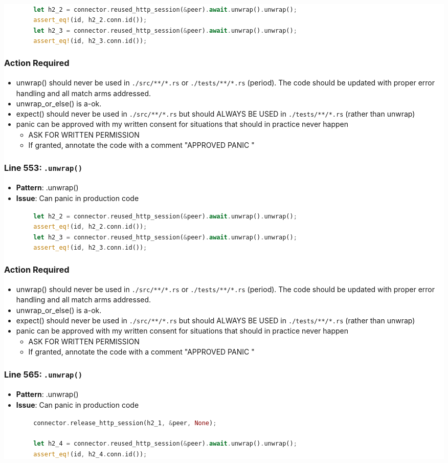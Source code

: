 ```rust
        let h2_2 = connector.reused_http_session(&peer).await.unwrap().unwrap();
        assert_eq!(id, h2_2.conn.id());
        let h2_3 = connector.reused_http_session(&peer).await.unwrap().unwrap();
        assert_eq!(id, h2_3.conn.id());

```

### Action Required

- unwrap() should never be used in `./src/**/*.rs` or `./tests/**/*.rs` (period). The code should be updated with proper error handling and all match arms addressed.
- unwrap_or_else() is a-ok. 
- expect() should never be used in `./src/**/*.rs` but should ALWAYS BE USED in `./tests/**/*.rs` (rather than unwrap)
- panic can be approved with my written consent for situations that should in practice never happen  
  - ASK FOR WRITTEN PERMISSION
  - If granted, annotate the code with a comment "APPROVED PANIC "


### Line 553: `.unwrap()`

- **Pattern**: .unwrap()
- **Issue**: Can panic in production code

```rust
        let h2_2 = connector.reused_http_session(&peer).await.unwrap().unwrap();
        assert_eq!(id, h2_2.conn.id());
        let h2_3 = connector.reused_http_session(&peer).await.unwrap().unwrap();
        assert_eq!(id, h2_3.conn.id());

```

### Action Required

- unwrap() should never be used in `./src/**/*.rs` or `./tests/**/*.rs` (period). The code should be updated with proper error handling and all match arms addressed.
- unwrap_or_else() is a-ok. 
- expect() should never be used in `./src/**/*.rs` but should ALWAYS BE USED in `./tests/**/*.rs` (rather than unwrap)
- panic can be approved with my written consent for situations that should in practice never happen  
  - ASK FOR WRITTEN PERMISSION
  - If granted, annotate the code with a comment "APPROVED PANIC "


### Line 565: `.unwrap()`

- **Pattern**: .unwrap()
- **Issue**: Can panic in production code

```rust
        connector.release_http_session(h2_1, &peer, None);

        let h2_4 = connector.reused_http_session(&peer).await.unwrap().unwrap();
        assert_eq!(id, h2_4.conn.id());

```
